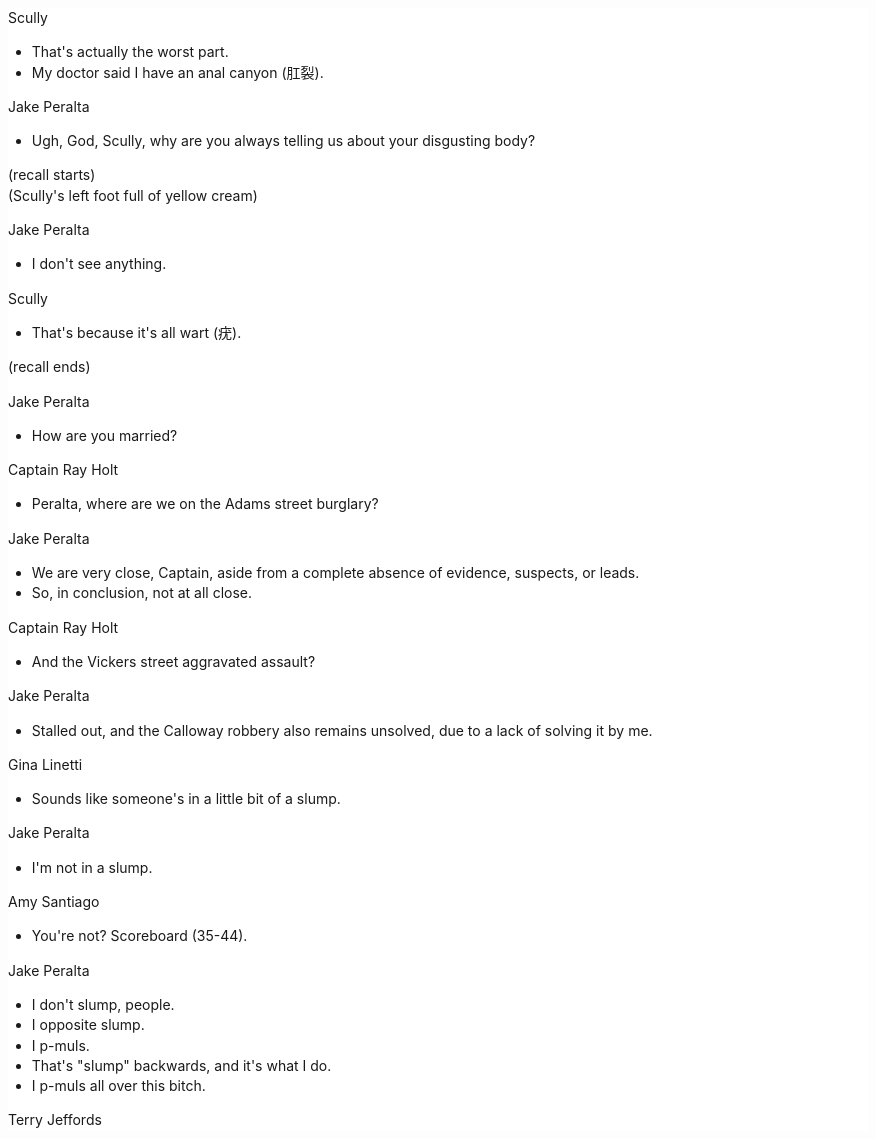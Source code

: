 Scully

* That's actually the worst part.
* My doctor said I have an anal canyon (肛裂).

Jake Peralta

* Ugh, God, Scully, why are you always telling us about your disgusting body? 

(recall starts)  
(Scully's left foot full of yellow cream)  

Jake Peralta

* I don't see anything.

Scully

* That's because it's all wart (疣).

(recall ends)

Jake Peralta

* How are you married? 

Captain Ray Holt

* Peralta, where are we on the Adams street burglary? 

Jake Peralta

* We are very close, Captain, aside from a complete absence of evidence, suspects, or leads.
* So, in conclusion, not at all close.

Captain Ray Holt

* And the Vickers street aggravated assault? 

Jake Peralta

* Stalled out, and the Calloway robbery also remains unsolved, due to a lack of solving it by me.

Gina Linetti

* Sounds like someone's in a little bit of a slump.

Jake Peralta

* I'm not in a slump.

Amy Santiago

* You're not? Scoreboard (35-44).

Jake Peralta

* I don't slump, people.
* I opposite slump.
* I p-muls.
* That's "slump" backwards, and it's what I do.
* I p-muls all over this bitch.

Terry Jeffords
